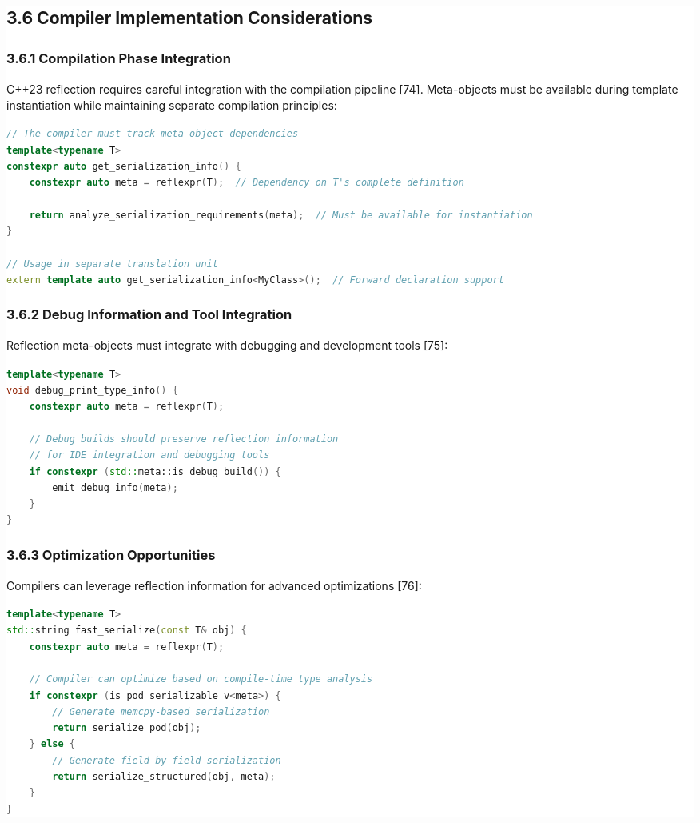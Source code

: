 ## 3.6 Compiler Implementation Considerations

### 3.6.1 Compilation Phase Integration

C++23 reflection requires careful integration with the compilation pipeline [74]. Meta-objects must be available during template instantiation while maintaining separate compilation principles:

```cpp
// The compiler must track meta-object dependencies
template<typename T>
constexpr auto get_serialization_info() {
    constexpr auto meta = reflexpr(T);  // Dependency on T's complete definition
    
    return analyze_serialization_requirements(meta);  // Must be available for instantiation
}

// Usage in separate translation unit
extern template auto get_serialization_info<MyClass>();  // Forward declaration support
```

### 3.6.2 Debug Information and Tool Integration

Reflection meta-objects must integrate with debugging and development tools [75]:

```cpp
template<typename T>
void debug_print_type_info() {
    constexpr auto meta = reflexpr(T);
    
    // Debug builds should preserve reflection information
    // for IDE integration and debugging tools
    if constexpr (std::meta::is_debug_build()) {
        emit_debug_info(meta);
    }
}
```

### 3.6.3 Optimization Opportunities

Compilers can leverage reflection information for advanced optimizations [76]:

```cpp
template<typename T>
std::string fast_serialize(const T& obj) {
    constexpr auto meta = reflexpr(T);
    
    // Compiler can optimize based on compile-time type analysis
    if constexpr (is_pod_serializable_v<meta>) {
        // Generate memcpy-based serialization
        return serialize_pod(obj);
    } else {
        // Generate field-by-field serialization
        return serialize_structured(obj, meta);
    }
}
```
